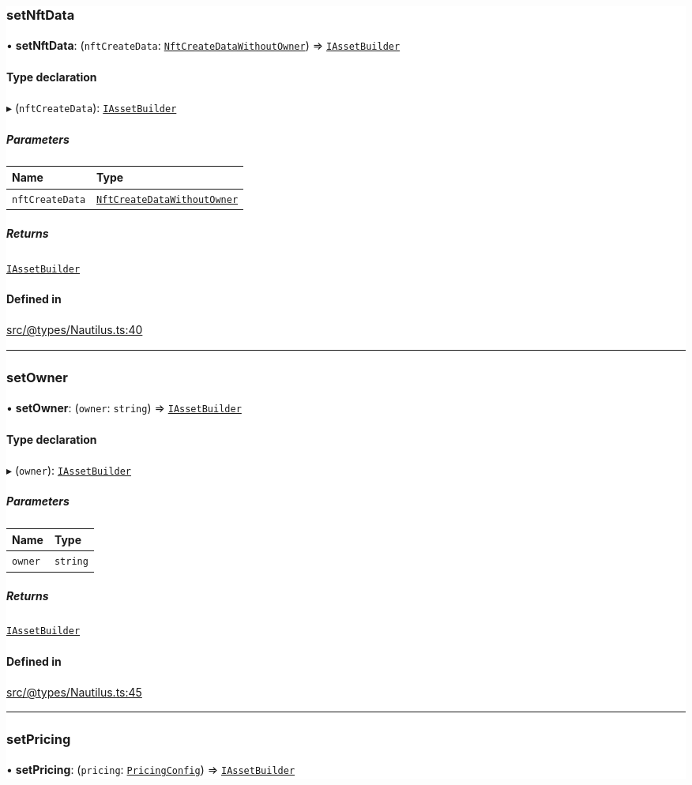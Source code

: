 ### setNftData

• **setNftData**: (`nftCreateData`: [`NftCreateDataWithoutOwner`](../modules/types.md#nftcreatedatawithoutowner)) => [`IAssetBuilder`](types.IAssetBuilder.md)

#### Type declaration

▸ (`nftCreateData`): [`IAssetBuilder`](types.IAssetBuilder.md)

##### Parameters

| Name | Type |
| :------ | :------ |
| `nftCreateData` | [`NftCreateDataWithoutOwner`](../modules/types.md#nftcreatedatawithoutowner) |

##### Returns

[`IAssetBuilder`](types.IAssetBuilder.md)

#### Defined in

[src/@types/Nautilus.ts:40](https://github.com/deltaDAO/nautilus/blob/1d9c796/src/@types/Nautilus.ts#L40)

___

### setOwner

• **setOwner**: (`owner`: `string`) => [`IAssetBuilder`](types.IAssetBuilder.md)

#### Type declaration

▸ (`owner`): [`IAssetBuilder`](types.IAssetBuilder.md)

##### Parameters

| Name | Type |
| :------ | :------ |
| `owner` | `string` |

##### Returns

[`IAssetBuilder`](types.IAssetBuilder.md)

#### Defined in

[src/@types/Nautilus.ts:45](https://github.com/deltaDAO/nautilus/blob/1d9c796/src/@types/Nautilus.ts#L45)

___

### setPricing

• **setPricing**: (`pricing`: [`PricingConfig`](types.PricingConfig.md)) => [`IAssetBuilder`](types.IAssetBuilder.md)
